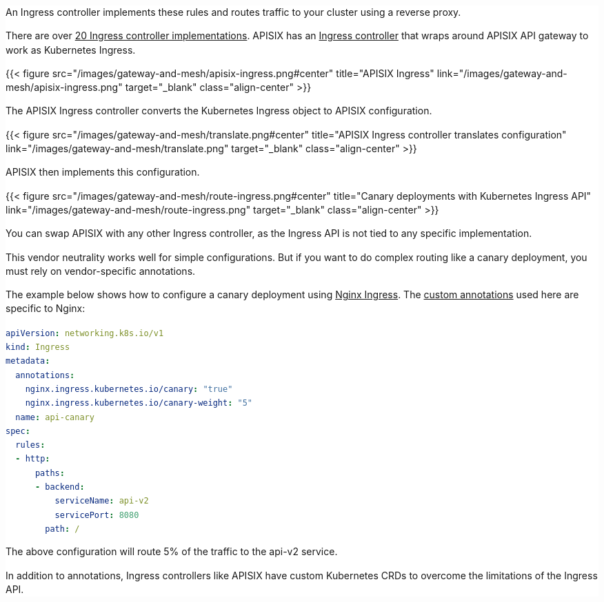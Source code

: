 An Ingress controller implements these rules and routes traffic to your cluster using a reverse proxy.

There are over [20 Ingress controller implementations](https://kubernetes.io/docs/concepts/services-networking/ingress-controllers/#additional-controllers). APISIX has an [Ingress controller](https://apisix.apache.org/docs/ingress-controller/next/getting-started/) that wraps around APISIX API gateway to work as Kubernetes Ingress.

{{< figure src="/images/gateway-and-mesh/apisix-ingress.png#center" title="APISIX Ingress" link="/images/gateway-and-mesh/apisix-ingress.png" target="_blank" class="align-center" >}}

The APISIX Ingress controller converts the Kubernetes Ingress object to APISIX configuration.

{{< figure src="/images/gateway-and-mesh/translate.png#center" title="APISIX Ingress controller translates configuration" link="/images/gateway-and-mesh/translate.png" target="_blank" class="align-center" >}}

APISIX then implements this configuration.

{{< figure src="/images/gateway-and-mesh/route-ingress.png#center" title="Canary deployments with Kubernetes Ingress API" link="/images/gateway-and-mesh/route-ingress.png" target="_blank" class="align-center" >}}

You can swap APISIX with any other Ingress controller, as the Ingress API is not tied to any specific implementation.

This vendor neutrality works well for simple configurations. But if you want to do complex routing like a canary deployment, you must rely on vendor-specific annotations.

The example below shows how to configure a canary deployment using [Nginx Ingress](https://docs.nginx.com/nginx-ingress-controller/). The [custom annotations](https://github.com/kubernetes/ingress-nginx/blob/main/docs/user-guide/nginx-configuration/annotations.md#canary) used here are specific to Nginx:

```yaml {title="canary-ingress.yaml"}
apiVersion: networking.k8s.io/v1
kind: Ingress
metadata:
  annotations:
    nginx.ingress.kubernetes.io/canary: "true"
    nginx.ingress.kubernetes.io/canary-weight: "5"
  name: api-canary
spec:
  rules:
  - http:
      paths:
      - backend:
          serviceName: api-v2
          servicePort: 8080
        path: /
```

The above configuration will route 5% of the traffic to the api-v2 service.

In addition to annotations, Ingress controllers like APISIX have custom Kubernetes CRDs to overcome the limitations of the Ingress API.
